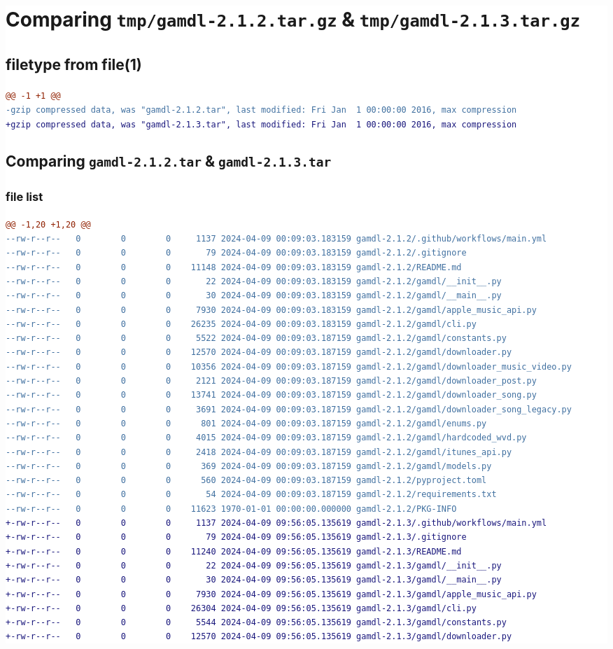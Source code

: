 # Comparing `tmp/gamdl-2.1.2.tar.gz` & `tmp/gamdl-2.1.3.tar.gz`

## filetype from file(1)

```diff
@@ -1 +1 @@
-gzip compressed data, was "gamdl-2.1.2.tar", last modified: Fri Jan  1 00:00:00 2016, max compression
+gzip compressed data, was "gamdl-2.1.3.tar", last modified: Fri Jan  1 00:00:00 2016, max compression
```

## Comparing `gamdl-2.1.2.tar` & `gamdl-2.1.3.tar`

### file list

```diff
@@ -1,20 +1,20 @@
--rw-r--r--   0        0        0     1137 2024-04-09 00:09:03.183159 gamdl-2.1.2/.github/workflows/main.yml
--rw-r--r--   0        0        0       79 2024-04-09 00:09:03.183159 gamdl-2.1.2/.gitignore
--rw-r--r--   0        0        0    11148 2024-04-09 00:09:03.183159 gamdl-2.1.2/README.md
--rw-r--r--   0        0        0       22 2024-04-09 00:09:03.183159 gamdl-2.1.2/gamdl/__init__.py
--rw-r--r--   0        0        0       30 2024-04-09 00:09:03.183159 gamdl-2.1.2/gamdl/__main__.py
--rw-r--r--   0        0        0     7930 2024-04-09 00:09:03.183159 gamdl-2.1.2/gamdl/apple_music_api.py
--rw-r--r--   0        0        0    26235 2024-04-09 00:09:03.183159 gamdl-2.1.2/gamdl/cli.py
--rw-r--r--   0        0        0     5522 2024-04-09 00:09:03.187159 gamdl-2.1.2/gamdl/constants.py
--rw-r--r--   0        0        0    12570 2024-04-09 00:09:03.187159 gamdl-2.1.2/gamdl/downloader.py
--rw-r--r--   0        0        0    10356 2024-04-09 00:09:03.187159 gamdl-2.1.2/gamdl/downloader_music_video.py
--rw-r--r--   0        0        0     2121 2024-04-09 00:09:03.187159 gamdl-2.1.2/gamdl/downloader_post.py
--rw-r--r--   0        0        0    13741 2024-04-09 00:09:03.187159 gamdl-2.1.2/gamdl/downloader_song.py
--rw-r--r--   0        0        0     3691 2024-04-09 00:09:03.187159 gamdl-2.1.2/gamdl/downloader_song_legacy.py
--rw-r--r--   0        0        0      801 2024-04-09 00:09:03.187159 gamdl-2.1.2/gamdl/enums.py
--rw-r--r--   0        0        0     4015 2024-04-09 00:09:03.187159 gamdl-2.1.2/gamdl/hardcoded_wvd.py
--rw-r--r--   0        0        0     2418 2024-04-09 00:09:03.187159 gamdl-2.1.2/gamdl/itunes_api.py
--rw-r--r--   0        0        0      369 2024-04-09 00:09:03.187159 gamdl-2.1.2/gamdl/models.py
--rw-r--r--   0        0        0      560 2024-04-09 00:09:03.187159 gamdl-2.1.2/pyproject.toml
--rw-r--r--   0        0        0       54 2024-04-09 00:09:03.187159 gamdl-2.1.2/requirements.txt
--rw-r--r--   0        0        0    11623 1970-01-01 00:00:00.000000 gamdl-2.1.2/PKG-INFO
+-rw-r--r--   0        0        0     1137 2024-04-09 09:56:05.135619 gamdl-2.1.3/.github/workflows/main.yml
+-rw-r--r--   0        0        0       79 2024-04-09 09:56:05.135619 gamdl-2.1.3/.gitignore
+-rw-r--r--   0        0        0    11240 2024-04-09 09:56:05.135619 gamdl-2.1.3/README.md
+-rw-r--r--   0        0        0       22 2024-04-09 09:56:05.135619 gamdl-2.1.3/gamdl/__init__.py
+-rw-r--r--   0        0        0       30 2024-04-09 09:56:05.135619 gamdl-2.1.3/gamdl/__main__.py
+-rw-r--r--   0        0        0     7930 2024-04-09 09:56:05.135619 gamdl-2.1.3/gamdl/apple_music_api.py
+-rw-r--r--   0        0        0    26304 2024-04-09 09:56:05.135619 gamdl-2.1.3/gamdl/cli.py
+-rw-r--r--   0        0        0     5544 2024-04-09 09:56:05.135619 gamdl-2.1.3/gamdl/constants.py
+-rw-r--r--   0        0        0    12570 2024-04-09 09:56:05.135619 gamdl-2.1.3/gamdl/downloader.py
```